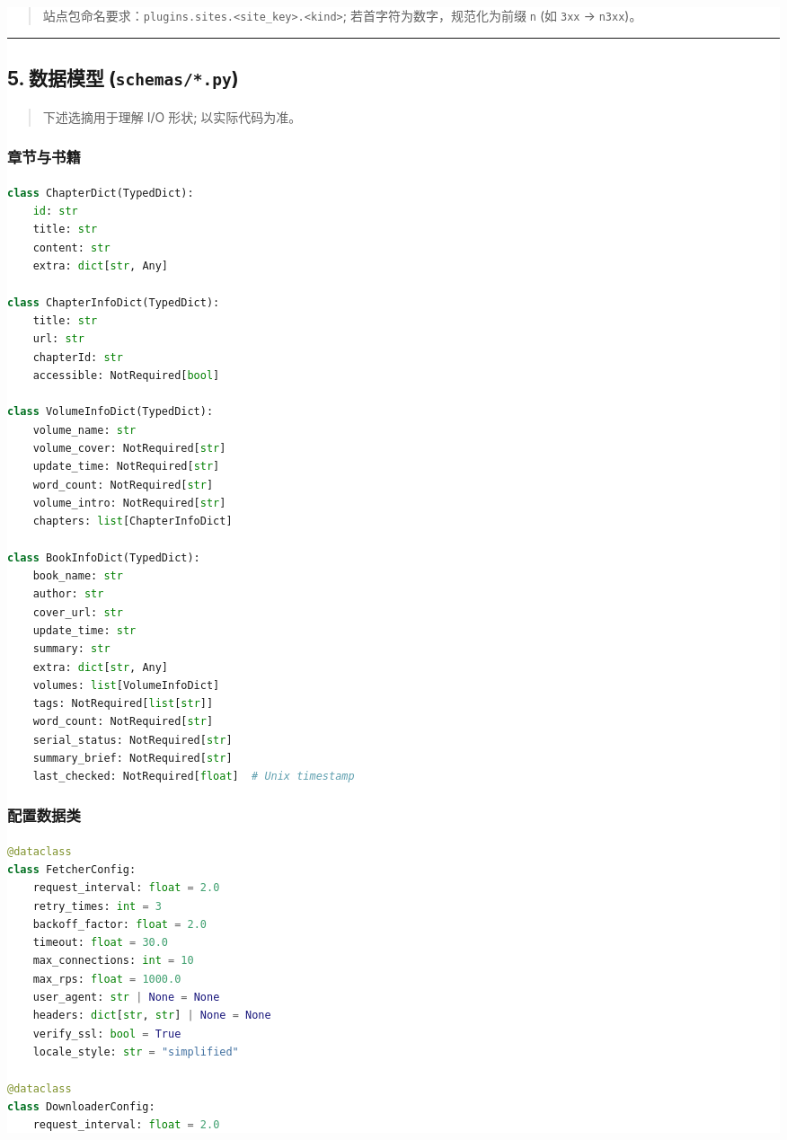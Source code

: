 > 站点包命名要求：`plugins.sites.<site_key>.<kind>`; 若首字符为数字，规范化为前缀 `n` (如 `3xx` -> `n3xx`)。

---

## 5. 数据模型 (`schemas/*.py`)

> 下述选摘用于理解 I/O 形状; 以实际代码为准。

### 章节与书籍

```python
class ChapterDict(TypedDict):
    id: str
    title: str
    content: str
    extra: dict[str, Any]

class ChapterInfoDict(TypedDict):
    title: str
    url: str
    chapterId: str
    accessible: NotRequired[bool]

class VolumeInfoDict(TypedDict):
    volume_name: str
    volume_cover: NotRequired[str]
    update_time: NotRequired[str]
    word_count: NotRequired[str]
    volume_intro: NotRequired[str]
    chapters: list[ChapterInfoDict]

class BookInfoDict(TypedDict):
    book_name: str
    author: str
    cover_url: str
    update_time: str
    summary: str
    extra: dict[str, Any]
    volumes: list[VolumeInfoDict]
    tags: NotRequired[list[str]]
    word_count: NotRequired[str]
    serial_status: NotRequired[str]
    summary_brief: NotRequired[str]
    last_checked: NotRequired[float]  # Unix timestamp
```

### 配置数据类

```python
@dataclass
class FetcherConfig:
    request_interval: float = 2.0
    retry_times: int = 3
    backoff_factor: float = 2.0
    timeout: float = 30.0
    max_connections: int = 10
    max_rps: float = 1000.0
    user_agent: str | None = None
    headers: dict[str, str] | None = None
    verify_ssl: bool = True
    locale_style: str = "simplified"

@dataclass
class DownloaderConfig:
    request_interval: float = 2.0
```